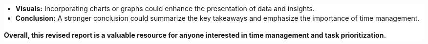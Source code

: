 * **Visuals:** Incorporating charts or graphs could enhance the presentation of data and insights.
* **Conclusion:** A stronger conclusion could summarize the key takeaways and emphasize the importance of time management.

**Overall, this revised report is a valuable resource for anyone interested in time management and task prioritization.**

